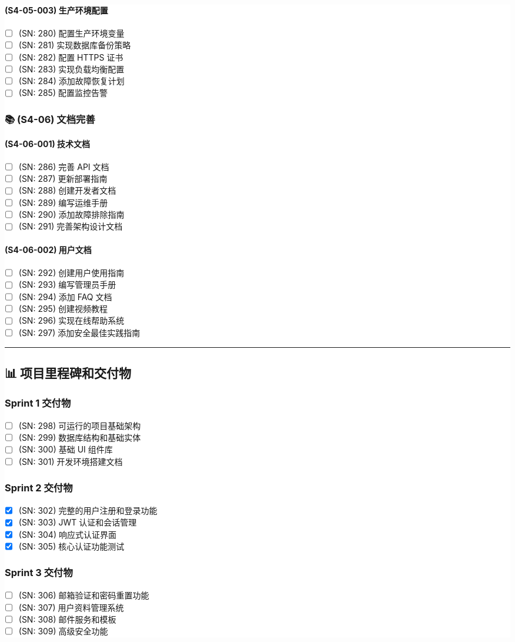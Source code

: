 #### (S4-05-003) 生产环境配置

- [ ] (SN: 280) 配置生产环境变量
- [ ] (SN: 281) 实现数据库备份策略
- [ ] (SN: 282) 配置 HTTPS 证书
- [ ] (SN: 283) 实现负载均衡配置
- [ ] (SN: 284) 添加故障恢复计划
- [ ] (SN: 285) 配置监控告警

### 📚 (S4-06) 文档完善

#### (S4-06-001) 技术文档

- [ ] (SN: 286) 完善 API 文档
- [ ] (SN: 287) 更新部署指南
- [ ] (SN: 288) 创建开发者文档
- [ ] (SN: 289) 编写运维手册
- [ ] (SN: 290) 添加故障排除指南
- [ ] (SN: 291) 完善架构设计文档

#### (S4-06-002) 用户文档

- [ ] (SN: 292) 创建用户使用指南
- [ ] (SN: 293) 编写管理员手册
- [ ] (SN: 294) 添加 FAQ 文档
- [ ] (SN: 295) 创建视频教程
- [ ] (SN: 296) 实现在线帮助系统
- [ ] (SN: 297) 添加安全最佳实践指南

---

## 📊 项目里程碑和交付物

### Sprint 1 交付物

- [ ] (SN: 298) 可运行的项目基础架构
- [ ] (SN: 299) 数据库结构和基础实体
- [ ] (SN: 300) 基础 UI 组件库
- [ ] (SN: 301) 开发环境搭建文档

### Sprint 2 交付物

- [x] (SN: 302) 完整的用户注册和登录功能
- [x] (SN: 303) JWT 认证和会话管理
- [x] (SN: 304) 响应式认证界面
- [x] (SN: 305) 核心认证功能测试

### Sprint 3 交付物

- [ ] (SN: 306) 邮箱验证和密码重置功能
- [ ] (SN: 307) 用户资料管理系统
- [ ] (SN: 308) 邮件服务和模板
- [ ] (SN: 309) 高级安全功能
